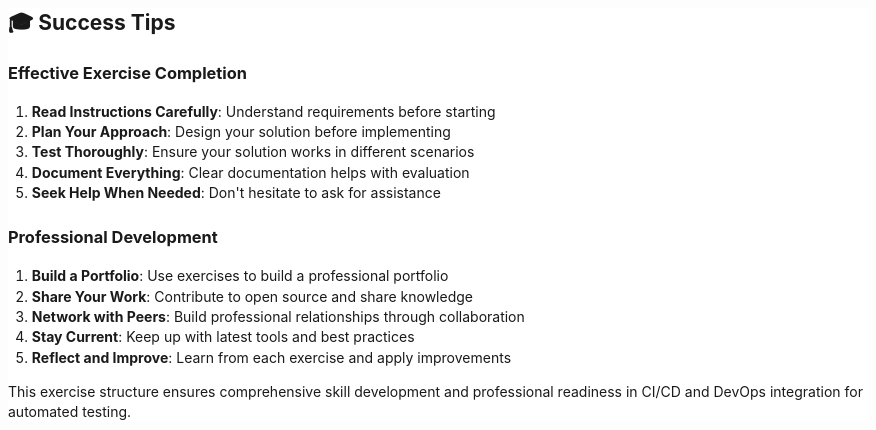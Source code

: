 
## 🎓 Success Tips

### **Effective Exercise Completion**
1. **Read Instructions Carefully**: Understand requirements before starting
2. **Plan Your Approach**: Design your solution before implementing
3. **Test Thoroughly**: Ensure your solution works in different scenarios
4. **Document Everything**: Clear documentation helps with evaluation
5. **Seek Help When Needed**: Don't hesitate to ask for assistance

### **Professional Development**
1. **Build a Portfolio**: Use exercises to build a professional portfolio
2. **Share Your Work**: Contribute to open source and share knowledge
3. **Network with Peers**: Build professional relationships through collaboration
4. **Stay Current**: Keep up with latest tools and best practices
5. **Reflect and Improve**: Learn from each exercise and apply improvements

This exercise structure ensures comprehensive skill development and professional readiness in CI/CD and DevOps integration for automated testing.